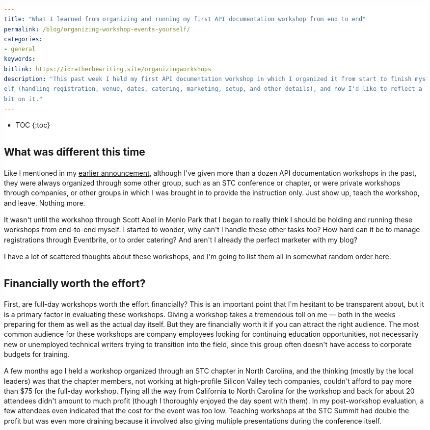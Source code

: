 ```yaml
---
title: "What I learned from organizing and running my first API documentation workshop from end to end"
permalink: /blog/organizing-workshop-events-yourself/
categories:
- general
keywords:
bitlink: https://idratherbewriting.site/organizingworkshops
description: "This past week I held my first API documentation workshop in which I organized it from start to finish myself (handling registration, venue, dates, catering, marketing, setup, and other details), and now I'd like to reflect a bit on it."
---
```


* TOC
{:toc}

## What was different this time

Like I mentioned in my [earlier announcement](/2019/07/08/upcoming-api-documention-workshop-mountainview), although I've given more than a dozen API documentation workshops in the past, they were always organized through some other group, such as an STC conference or chapter, or were private workshops through companies, or other groups in which I was brought in to provide the instruction only. Just show up, teach the workshop, and leave. Nothing more.

It wasn't until the workshop through Scott Abel in Menlo Park that I began to really think I should be holding and running these workshops from end-to-end myself. I started to wonder, why can't I handle these other tasks too? How hard can it be to manage registrations through Eventbrite, or to order catering? And aren't I already the perfect marketer with my blog?

I have a lot of scattered thoughts about these workshops, and I'm going to list them all in somewhat random order here.

## Financially worth the effort?

First, are full-day workshops worth the effort financially? This is an important point that I'm hesitant to be transparent about, but it is a primary factor in evaluating these workshops. Giving a workshop takes a tremendous toll on me &mdash; both in the weeks preparing for them as well as the actual day itself. But they are financially worth it if you can attract the right audience. The most common audience for these workshops are company employees looking for continuing education opportunities, not necessarily new or unemployed technical writers trying to transition into the field, since this group often doesn't have access to corporate budgets for training.

A few months ago I held a workshop organized through an STC chapter in North Carolina, and the thinking (mostly by the local leaders) was that the chapter members, not working at high-profile Silicon Valley tech companies, couldn't afford to pay more than $75 for the full-day workshop. Flying all the way from California to North Carolina for the workshop and back for about 20 attendees didn't amount to much profit (though I thoroughly enjoyed the day spent with them). In my post-workshop evaluation, a few attendees even indicated that the cost for the event was too low. Teaching workshops at the STC Summit had double the profit but was even more draining because it involved also giving multiple presentations during the conference itself.
